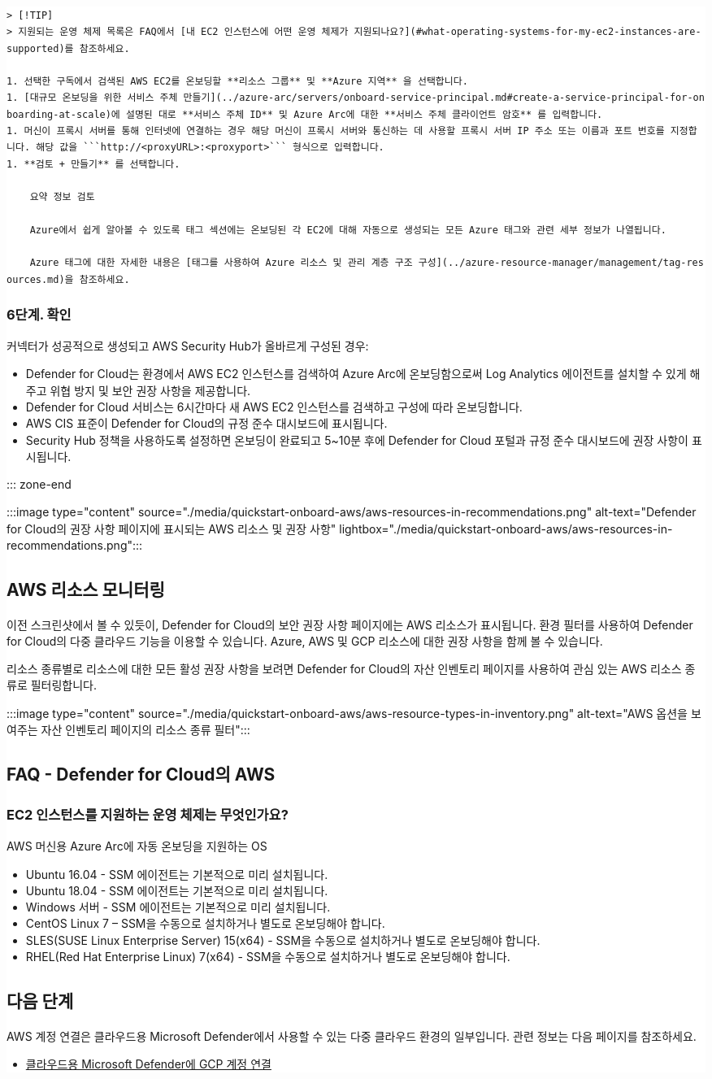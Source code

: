     > [!TIP]
    > 지원되는 운영 체제 목록은 FAQ에서 [내 EC2 인스턴스에 어떤 운영 체제가 지원되나요?](#what-operating-systems-for-my-ec2-instances-are-supported)를 참조하세요.

    1. 선택한 구독에서 검색된 AWS EC2를 온보딩할 **리소스 그룹** 및 **Azure 지역** 을 선택합니다.
    1. [대규모 온보딩을 위한 서비스 주체 만들기](../azure-arc/servers/onboard-service-principal.md#create-a-service-principal-for-onboarding-at-scale)에 설명된 대로 **서비스 주체 ID** 및 Azure Arc에 대한 **서비스 주체 클라이언트 암호** 를 입력합니다.
    1. 머신이 프록시 서버를 통해 인터넷에 연결하는 경우 해당 머신이 프록시 서버와 통신하는 데 사용할 프록시 서버 IP 주소 또는 이름과 포트 번호를 지정합니다. 해당 값을 ```http://<proxyURL>:<proxyport>``` 형식으로 입력합니다.
    1. **검토 + 만들기** 를 선택합니다.

        요약 정보 검토

        Azure에서 쉽게 알아볼 수 있도록 태그 섹션에는 온보딩된 각 EC2에 대해 자동으로 생성되는 모든 Azure 태그와 관련 세부 정보가 나열됩니다. 

        Azure 태그에 대한 자세한 내용은 [태그를 사용하여 Azure 리소스 및 관리 계층 구조 구성](../azure-resource-manager/management/tag-resources.md)을 참조하세요.

### <a name="step-6-confirmation"></a>6단계. 확인

커넥터가 성공적으로 생성되고 AWS Security Hub가 올바르게 구성된 경우:

- Defender for Cloud는 환경에서 AWS EC2 인스턴스를 검색하여 Azure Arc에 온보딩함으로써 Log Analytics 에이전트를 설치할 수 있게 해주고 위협 방지 및 보안 권장 사항을 제공합니다. 
- Defender for Cloud 서비스는 6시간마다 새 AWS EC2 인스턴스를 검색하고 구성에 따라 온보딩합니다.
- AWS CIS 표준이 Defender for Cloud의 규정 준수 대시보드에 표시됩니다.
- Security Hub 정책을 사용하도록 설정하면 온보딩이 완료되고 5~10분 후에 Defender for Cloud 포털과 규정 준수 대시보드에 권장 사항이 표시됩니다.


::: zone-end

:::image type="content" source="./media/quickstart-onboard-aws/aws-resources-in-recommendations.png" alt-text="Defender for Cloud의 권장 사항 페이지에 표시되는 AWS 리소스 및 권장 사항" lightbox="./media/quickstart-onboard-aws/aws-resources-in-recommendations.png":::


## <a name="monitoring-your-aws-resources"></a>AWS 리소스 모니터링

이전 스크린샷에서 볼 수 있듯이, Defender for Cloud의 보안 권장 사항 페이지에는 AWS 리소스가 표시됩니다. 환경 필터를 사용하여 Defender for Cloud의 다중 클라우드 기능을 이용할 수 있습니다. Azure, AWS 및 GCP 리소스에 대한 권장 사항을 함께 볼 수 있습니다.

리소스 종류별로 리소스에 대한 모든 활성 권장 사항을 보려면 Defender for Cloud의 자산 인벤토리 페이지를 사용하여 관심 있는 AWS 리소스 종류로 필터링합니다.

:::image type="content" source="./media/quickstart-onboard-aws/aws-resource-types-in-inventory.png" alt-text="AWS 옵션을 보여주는 자산 인벤토리 페이지의 리소스 종류 필터"::: 


## <a name="faq---aws-in-defender-for-cloud"></a>FAQ - Defender for Cloud의 AWS

### <a name="what-operating-systems-for-my-ec2-instances-are-supported"></a>EC2 인스턴스를 지원하는 운영 체제는 무엇인가요?

AWS 머신용 Azure Arc에 자동 온보딩을 지원하는 OS

- Ubuntu 16.04 - SSM 에이전트는 기본적으로 미리 설치됩니다.
- Ubuntu 18.04 - SSM 에이전트는 기본적으로 미리 설치됩니다.
- Windows 서버 - SSM 에이전트는 기본적으로 미리 설치됩니다.
- CentOS Linux 7 – SSM을 수동으로 설치하거나 별도로 온보딩해야 합니다.
- SLES(SUSE Linux Enterprise Server) 15(x64) - SSM을 수동으로 설치하거나 별도로 온보딩해야 합니다.
- RHEL(Red Hat Enterprise Linux) 7(x64) - SSM을 수동으로 설치하거나 별도로 온보딩해야 합니다.


## <a name="next-steps"></a>다음 단계

AWS 계정 연결은 클라우드용 Microsoft Defender에서 사용할 수 있는 다중 클라우드 환경의 일부입니다. 관련 정보는 다음 페이지를 참조하세요.

- [클라우드용 Microsoft Defender에 GCP 계정 연결](quickstart-onboard-gcp.md)
